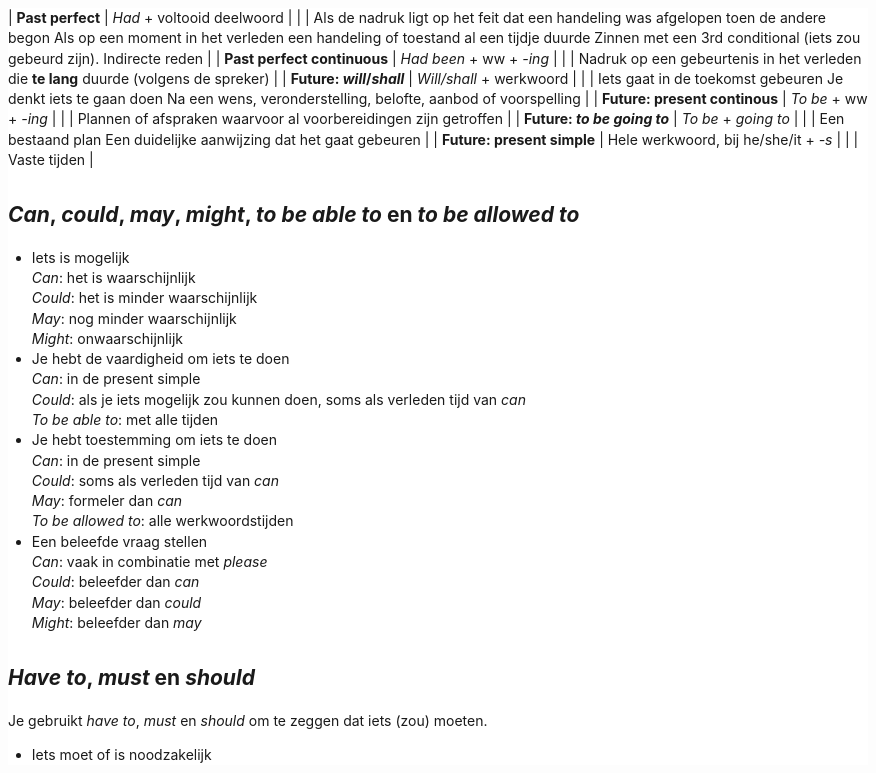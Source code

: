 | **Past perfect**               | *Had* \+ voltooid deelwoord                                                                                                                                                                                                                                                                                                                                                                    |
|                                | Als de nadruk ligt op het feit dat een handeling was afgelopen toen de andere begon Als op een moment in het verleden een handeling of toestand al een tijdje duurde Zinnen met een 3rd conditional (iets zou gebeurd zijn). Indirecte reden                                                                                                                                                   |
| **Past perfect continuous**    | *Had been* \+ ww \+ *\-ing*                                                                                                                                                                                                                                                                                                                                                                    |
|                                | Nadruk op een gebeurtenis in het verleden die **te lang** duurde (volgens de spreker)                                                                                                                                                                                                                                                                                                          |
| **Future: *will*/*shall***     | *Will/shall* \+ werkwoord                                                                                                                                                                                                                                                                                                                                                                      |
|                                | Iets gaat in de toekomst gebeuren Je denkt iets te gaan doen Na een wens, veronderstelling, belofte, aanbod of voorspelling                                                                                                                                                                                                                                                                    |
| **Future: present continous**  | *To be* \+ ww \+ *\-ing*                                                                                                                                                                                                                                                                                                                                                                       |
|                                | Plannen of afspraken waarvoor al voorbereidingen zijn getroffen                                                                                                                                                                                                                                                                                                                                |
| **Future: *to be going to***   | *To be* \+ *going to*                                                                                                                                                                                                                                                                                                                                                                          |
|                                | Een bestaand plan Een duidelijke aanwijzing dat het gaat gebeuren                                                                                                                                                                                                                                                                                                                              |
| **Future: present simple**     | Hele werkwoord, bij he/she/it \+ *\-s*                                                                                                                                                                                                                                                                                                                                                         |
|                                | Vaste tijden                                                                                                                                                                                                                                                                                                                                                                                   |

## *Can*, *could*, *may*, *might*, *to be able to* en *to be allowed to*

* Iets is mogelijk  
  *Can*: het is waarschijnlijk  
  *Could*: het is minder waarschijnlijk  
  *May*: nog minder waarschijnlijk  
  *Might*: onwaarschijnlijk  
* Je hebt de vaardigheid om iets te doen  
  *Can*: in de present simple  
  *Could*: als je iets mogelijk zou kunnen doen, soms als verleden tijd van *can*  
  *To be able to*: met alle tijden  
* Je hebt toestemming om iets te doen  
  *Can*: in de present simple  
  *Could*: soms als verleden tijd van *can*  
  *May*: formeler dan *can*  
  *To be allowed to*: alle werkwoordstijden  
* Een beleefde vraag stellen  
  *Can*: vaak in combinatie met *please*  
  *Could*: beleefder dan *can*  
  *May*: beleefder dan *could*  
  *Might*: beleefder dan *may*

## *Have to*, *must* en *should*

Je gebruikt *have to*, *must* en *should* om te zeggen dat iets (zou) moeten.

* Iets moet of is noodzakelijk  